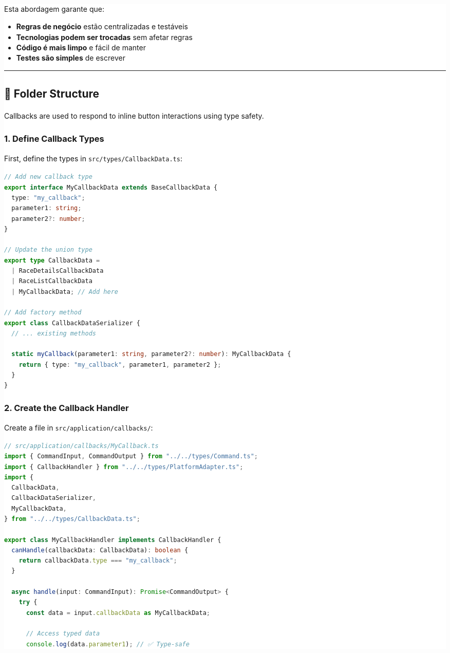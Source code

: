 Esta abordagem garante que:

- **Regras de negócio** estão centralizadas e testáveis
- **Tecnologias podem ser trocadas** sem afetar regras
- **Código é mais limpo** e fácil de manter
- **Testes são simples** de escrever

---

## 📁 Folder Structure

Callbacks are used to respond to inline button interactions using type safety.

### 1. Define Callback Types

First, define the types in `src/types/CallbackData.ts`:

```typescript
// Add new callback type
export interface MyCallbackData extends BaseCallbackData {
  type: "my_callback";
  parameter1: string;
  parameter2?: number;
}

// Update the union type
export type CallbackData =
  | RaceDetailsCallbackData
  | RaceListCallbackData
  | MyCallbackData; // Add here

// Add factory method
export class CallbackDataSerializer {
  // ... existing methods

  static myCallback(parameter1: string, parameter2?: number): MyCallbackData {
    return { type: "my_callback", parameter1, parameter2 };
  }
}
```

### 2. Create the Callback Handler

Create a file in `src/application/callbacks/`:

```typescript
// src/application/callbacks/MyCallback.ts
import { CommandInput, CommandOutput } from "../../types/Command.ts";
import { CallbackHandler } from "../../types/PlatformAdapter.ts";
import {
  CallbackData,
  CallbackDataSerializer,
  MyCallbackData,
} from "../../types/CallbackData.ts";

export class MyCallbackHandler implements CallbackHandler {
  canHandle(callbackData: CallbackData): boolean {
    return callbackData.type === "my_callback";
  }

  async handle(input: CommandInput): Promise<CommandOutput> {
    try {
      const data = input.callbackData as MyCallbackData;

      // Access typed data
      console.log(data.parameter1); // ✅ Type-safe
```